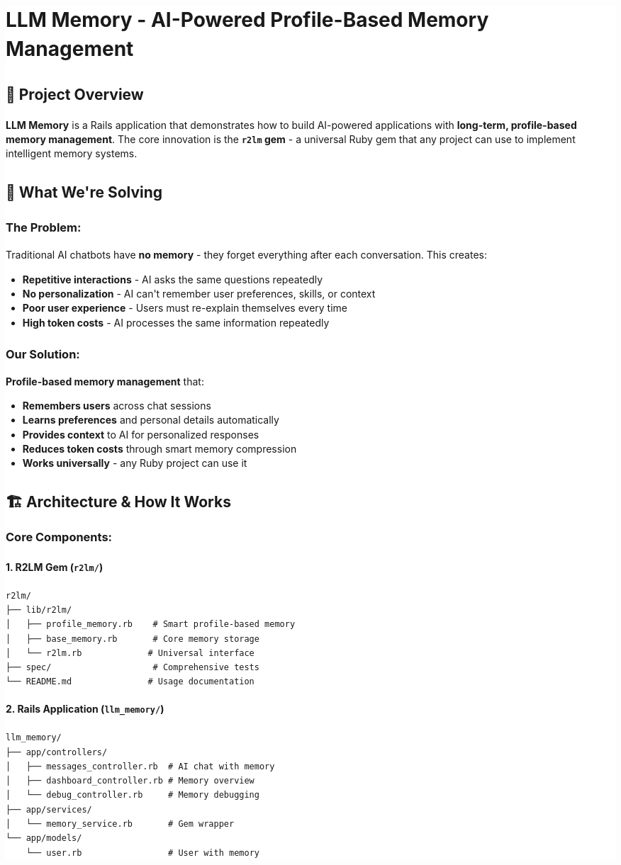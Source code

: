 # LLM Memory - AI-Powered Profile-Based Memory Management

## 🎯 **Project Overview**

**LLM Memory** is a Rails application that demonstrates how to build AI-powered applications with **long-term, profile-based memory management**. The core innovation is the **`r2lm` gem** - a universal Ruby gem that any project can use to implement intelligent memory systems.

## 🚀 **What We're Solving**

### **The Problem:**
Traditional AI chatbots have **no memory** - they forget everything after each conversation. This creates:
- **Repetitive interactions** - AI asks the same questions repeatedly
- **No personalization** - AI can't remember user preferences, skills, or context
- **Poor user experience** - Users must re-explain themselves every time
- **High token costs** - AI processes the same information repeatedly

### **Our Solution:**
**Profile-based memory management** that:
- **Remembers users** across chat sessions
- **Learns preferences** and personal details automatically
- **Provides context** to AI for personalized responses
- **Reduces token costs** through smart memory compression
- **Works universally** - any Ruby project can use it

## 🏗️ **Architecture & How It Works**

### **Core Components:**

#### **1. R2LM Gem (`r2lm/`)**
```
r2lm/
├── lib/r2lm/
│   ├── profile_memory.rb    # Smart profile-based memory
│   ├── base_memory.rb       # Core memory storage
│   └── r2lm.rb             # Universal interface
├── spec/                    # Comprehensive tests
└── README.md               # Usage documentation
```

#### **2. Rails Application (`llm_memory/`)**
```
llm_memory/
├── app/controllers/
│   ├── messages_controller.rb  # AI chat with memory
│   ├── dashboard_controller.rb # Memory overview
│   └── debug_controller.rb     # Memory debugging
├── app/services/
│   └── memory_service.rb       # Gem wrapper
└── app/models/
    └── user.rb                 # User with memory
```
